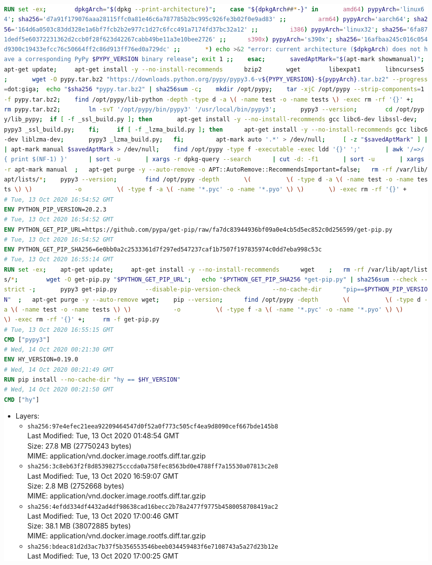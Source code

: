 ```dockerfile
RUN set -ex; 		dpkgArch="$(dpkg --print-architecture)"; 	case "${dpkgArch##*-}" in 		amd64) pypyArch='linux64'; sha256='d7a91f179076aaa28115ffc0a81e46c6a787785b2bc995c926fe3b02f0e9ad83' ;; 		arm64) pypyArch='aarch64'; sha256='164d6a0503c83dd328e1a6bf7fcb2b2e977c1d27c6fcc491a7174fd37bc32a12' ;; 		i386) pypyArch='linux32'; sha256='6fa871dedf5e60372231362d2ccb0f28f623d42267cabb49be11a3e10bee2726' ;; 		s390x) pypyArch='s390x'; sha256='16afbaa245c016c054d9300c19433efcc76c50664ff2c86d913ff76ed0a729dc' ;; 		*) echo >&2 "error: current architecture ($dpkgArch) does not have a corresponding PyPy $PYPY_VERSION binary release"; exit 1 ;; 	esac; 		savedAptMark="$(apt-mark showmanual)"; 	apt-get update; 	apt-get install -y --no-install-recommends 		bzip2 		wget 		libexpat1 		libncurses5 	; 		wget -O pypy.tar.bz2 "https://downloads.python.org/pypy/pypy3.6-v${PYPY_VERSION}-${pypyArch}.tar.bz2" --progress=dot:giga; 	echo "$sha256 *pypy.tar.bz2" | sha256sum -c; 	mkdir /opt/pypy; 	tar -xjC /opt/pypy --strip-components=1 -f pypy.tar.bz2; 	find /opt/pypy/lib-python -depth -type d -a \( -name test -o -name tests \) -exec rm -rf '{}' +; 	rm pypy.tar.bz2; 		ln -svT '/opt/pypy/bin/pypy3' '/usr/local/bin/pypy3'; 		pypy3 --version; 		cd /opt/pypy/lib_pypy; 	if [ -f _ssl_build.py ]; then 		apt-get install -y --no-install-recommends gcc libc6-dev libssl-dev; 		pypy3 _ssl_build.py; 	fi; 	if [ -f _lzma_build.py ]; then 		apt-get install -y --no-install-recommends gcc libc6-dev liblzma-dev; 		pypy3 _lzma_build.py; 	fi; 		apt-mark auto '.*' > /dev/null; 	[ -z "$savedAptMark" ] || apt-mark manual $savedAptMark > /dev/null; 	find /opt/pypy -type f -executable -exec ldd '{}' ';' 		| awk '/=>/ { print $(NF-1) }' 		| sort -u 		| xargs -r dpkg-query --search 		| cut -d: -f1 		| sort -u 		| xargs -r apt-mark manual 	; 	apt-get purge -y --auto-remove -o APT::AutoRemove::RecommendsImportant=false; 	rm -rf /var/lib/apt/lists/*; 	pypy3 --version; 		find /opt/pypy -depth 		\( 			\( -type d -a \( -name test -o -name tests \) \) 			-o 			\( -type f -a \( -name '*.pyc' -o -name '*.pyo' \) \) 		\) -exec rm -rf '{}' +
# Tue, 13 Oct 2020 16:54:52 GMT
ENV PYTHON_PIP_VERSION=20.2.3
# Tue, 13 Oct 2020 16:54:52 GMT
ENV PYTHON_GET_PIP_URL=https://github.com/pypa/get-pip/raw/fa7dc83944936bf09a0e4cb5d5ec852c0d256599/get-pip.py
# Tue, 13 Oct 2020 16:54:52 GMT
ENV PYTHON_GET_PIP_SHA256=6e0bb0a2c2533361d7f297ed547237caf1b7507f197835974c0dd7eba998c53c
# Tue, 13 Oct 2020 16:55:14 GMT
RUN set -ex; 	apt-get update; 	apt-get install -y --no-install-recommends 		wget 	; 	rm -rf /var/lib/apt/lists/*; 		wget -O get-pip.py "$PYTHON_GET_PIP_URL"; 	echo "$PYTHON_GET_PIP_SHA256 *get-pip.py" | sha256sum --check --strict -; 		pypy3 get-pip.py 		--disable-pip-version-check 		--no-cache-dir 		"pip==$PYTHON_PIP_VERSION" 	; 	apt-get purge -y --auto-remove wget; 	pip --version; 		find /opt/pypy -depth 		\( 			\( -type d -a \( -name test -o -name tests \) \) 			-o 			\( -type f -a \( -name '*.pyc' -o -name '*.pyo' \) \) 		\) -exec rm -rf '{}' +; 	rm -f get-pip.py
# Tue, 13 Oct 2020 16:55:15 GMT
CMD ["pypy3"]
# Wed, 14 Oct 2020 00:21:30 GMT
ENV HY_VERSION=0.19.0
# Wed, 14 Oct 2020 00:21:49 GMT
RUN pip install --no-cache-dir "hy == $HY_VERSION"
# Wed, 14 Oct 2020 00:21:50 GMT
CMD ["hy"]
```

-	Layers:
	-	`sha256:97e4efec21eea92209464547d0f52a0f773c505cf4ea9d8090cef667bde145b8`  
		Last Modified: Tue, 13 Oct 2020 01:48:54 GMT  
		Size: 27.8 MB (27750243 bytes)  
		MIME: application/vnd.docker.image.rootfs.diff.tar.gzip
	-	`sha256:3c8eb63f2f8d85398275cccda0a758fec8563bd0e4788ff7a15530a07813c2e8`  
		Last Modified: Tue, 13 Oct 2020 16:59:07 GMT  
		Size: 2.8 MB (2752668 bytes)  
		MIME: application/vnd.docker.image.rootfs.diff.tar.gzip
	-	`sha256:4efdd334df4432ad4df98638cad16becc2b78a2477f9775b4580058708419ac2`  
		Last Modified: Tue, 13 Oct 2020 17:00:46 GMT  
		Size: 38.1 MB (38072885 bytes)  
		MIME: application/vnd.docker.image.rootfs.diff.tar.gzip
	-	`sha256:bdeac81d2d3ac7b37f5b356553546beeb034459483f6e7108743a5a27d23b12e`  
		Last Modified: Tue, 13 Oct 2020 17:00:25 GMT  